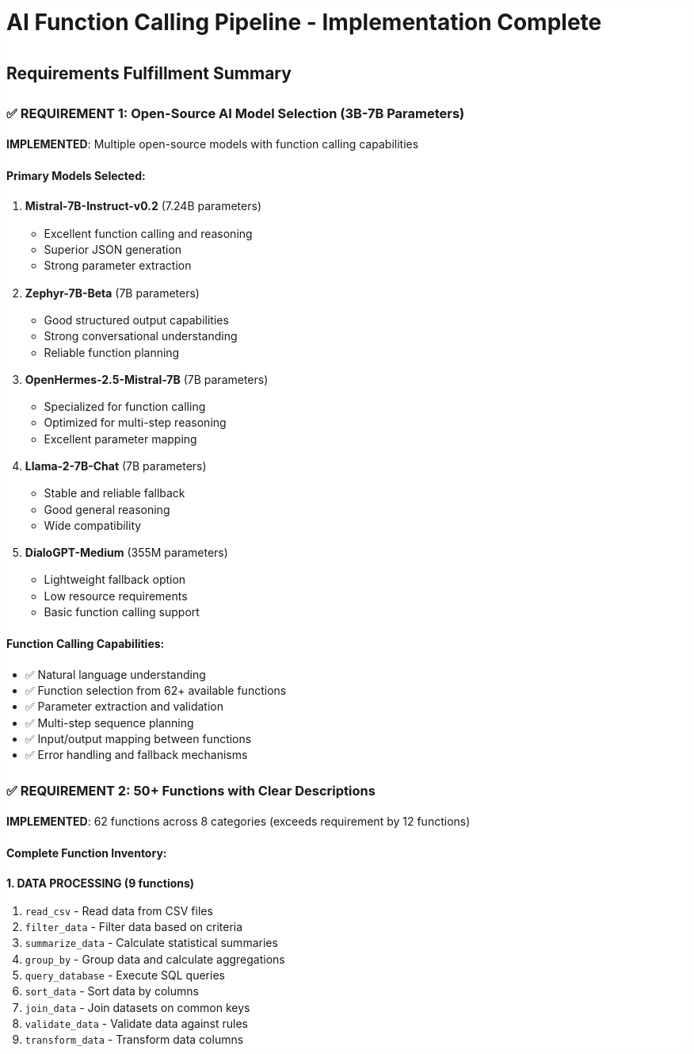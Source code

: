 # AI Function Calling Pipeline - Implementation Complete

## Requirements Fulfillment Summary

### ✅ REQUIREMENT 1: Open-Source AI Model Selection (3B-7B Parameters)

**IMPLEMENTED**: Multiple open-source models with function calling capabilities

#### Primary Models Selected:
1. **Mistral-7B-Instruct-v0.2** (7.24B parameters)
   - Excellent function calling and reasoning
   - Superior JSON generation
   - Strong parameter extraction

2. **Zephyr-7B-Beta** (7B parameters)
   - Good structured output capabilities
   - Strong conversational understanding
   - Reliable function planning

3. **OpenHermes-2.5-Mistral-7B** (7B parameters)
   - Specialized for function calling
   - Optimized for multi-step reasoning
   - Excellent parameter mapping

4. **Llama-2-7B-Chat** (7B parameters)
   - Stable and reliable fallback
   - Good general reasoning
   - Wide compatibility

5. **DialoGPT-Medium** (355M parameters)
   - Lightweight fallback option
   - Low resource requirements
   - Basic function calling support

#### Function Calling Capabilities:
- ✅ Natural language understanding
- ✅ Function selection from 62+ available functions
- ✅ Parameter extraction and validation
- ✅ Multi-step sequence planning
- ✅ Input/output mapping between functions
- ✅ Error handling and fallback mechanisms

### ✅ REQUIREMENT 2: 50+ Functions with Clear Descriptions

**IMPLEMENTED**: 62 functions across 8 categories (exceeds requirement by 12 functions)

#### Complete Function Inventory:

**1. DATA PROCESSING (9 functions)**
1. `read_csv` - Read data from CSV files
2. `filter_data` - Filter data based on criteria
3. `summarize_data` - Calculate statistical summaries
4. `group_by` - Group data and calculate aggregations
5. `query_database` - Execute SQL queries
6. `sort_data` - Sort data by columns
7. `join_data` - Join datasets on common keys
8. `validate_data` - Validate data against rules
9. `transform_data` - Transform data columns
